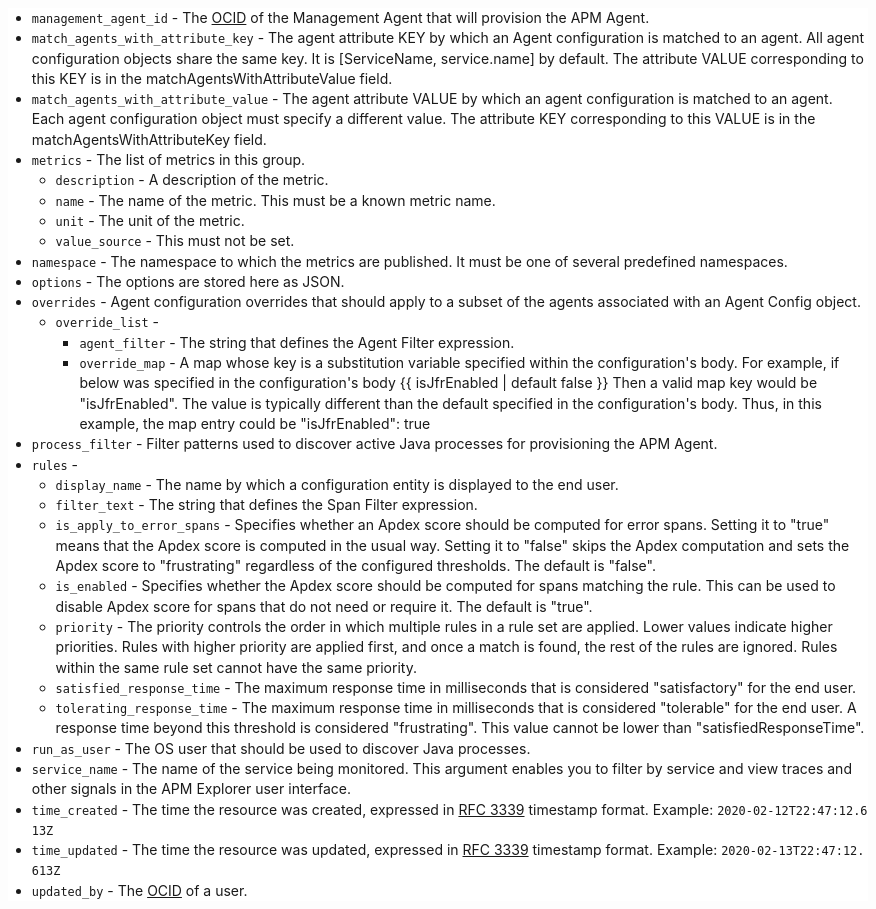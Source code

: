 * `management_agent_id` - The [OCID](https://docs.cloud.oracle.com/iaas/Content/General/Concepts/identifiers.htm) of the Management Agent that will provision the APM Agent. 
* `match_agents_with_attribute_key` - The agent attribute KEY by which an Agent configuration is matched to an agent.  All agent configuration objects share the same key. It is [ServiceName, service.name] by default.  The attribute VALUE corresponding to this KEY is in the matchAgentsWithAttributeValue field. 
* `match_agents_with_attribute_value` - The agent attribute VALUE by which an agent configuration is matched to an agent.  Each agent configuration object must specify a different value.  The attribute KEY corresponding to this VALUE is in the matchAgentsWithAttributeKey field. 
* `metrics` - The list of metrics in this group. 
	* `description` - A description of the metric.
	* `name` - The name of the metric. This must be a known metric name.
	* `unit` - The unit of the metric.
	* `value_source` - This must not be set.
* `namespace` - The namespace to which the metrics are published. It must be one of several predefined namespaces. 
* `options` - The options are stored here as JSON.
* `overrides` - Agent configuration overrides that should apply to a subset of the agents associated with an Agent Config object.
	* `override_list` - 
		* `agent_filter` - The string that defines the Agent Filter expression. 
		* `override_map` - A map whose key is a substitution variable specified within the configuration's body. For example, if below was specified in the configuration's body {{ isJfrEnabled | default false }} Then a valid map key would be "isJfrEnabled". The value is typically different than the default specified in the configuration's body. Thus, in this example, the map entry could be "isJfrEnabled": true 
* `process_filter` - Filter patterns used to discover active Java processes for provisioning the APM Agent.
* `rules` - 
	* `display_name` - The name by which a configuration entity is displayed to the end user.
	* `filter_text` - The string that defines the Span Filter expression. 
	* `is_apply_to_error_spans` - Specifies whether an Apdex score should be computed for error spans. Setting it to "true" means that the Apdex score is computed in the usual way. Setting it to "false" skips the Apdex computation and sets the Apdex score to "frustrating" regardless of the configured thresholds. The default is "false". 
	* `is_enabled` - Specifies whether the Apdex score should be computed for spans matching the rule. This can be used to disable Apdex score for spans that do not need or require it. The default is "true". 
	* `priority` - The priority controls the order in which multiple rules in a rule set are applied. Lower values indicate higher priorities. Rules with higher priority are applied first, and once a match is found, the rest of the rules are ignored. Rules within the same rule set cannot have the same priority. 
	* `satisfied_response_time` - The maximum response time in milliseconds that is considered "satisfactory" for the end user. 
	* `tolerating_response_time` - The maximum response time in milliseconds that is considered "tolerable" for the end user. A response time beyond this threshold is considered "frustrating". This value cannot be lower than "satisfiedResponseTime". 
* `run_as_user` - The OS user that should be used to discover Java processes.
* `service_name` - The name of the service being monitored. This argument enables you to filter by service and view traces and other signals in the APM Explorer user interface. 
* `time_created` - The time the resource was created, expressed in [RFC 3339](https://tools.ietf.org/html/rfc3339) timestamp format. Example: `2020-02-12T22:47:12.613Z` 
* `time_updated` - The time the resource was updated, expressed in [RFC 3339](https://tools.ietf.org/html/rfc3339) timestamp format. Example: `2020-02-13T22:47:12.613Z` 
* `updated_by` - The [OCID](https://docs.cloud.oracle.com/iaas/Content/General/Concepts/identifiers.htm) of a user. 
